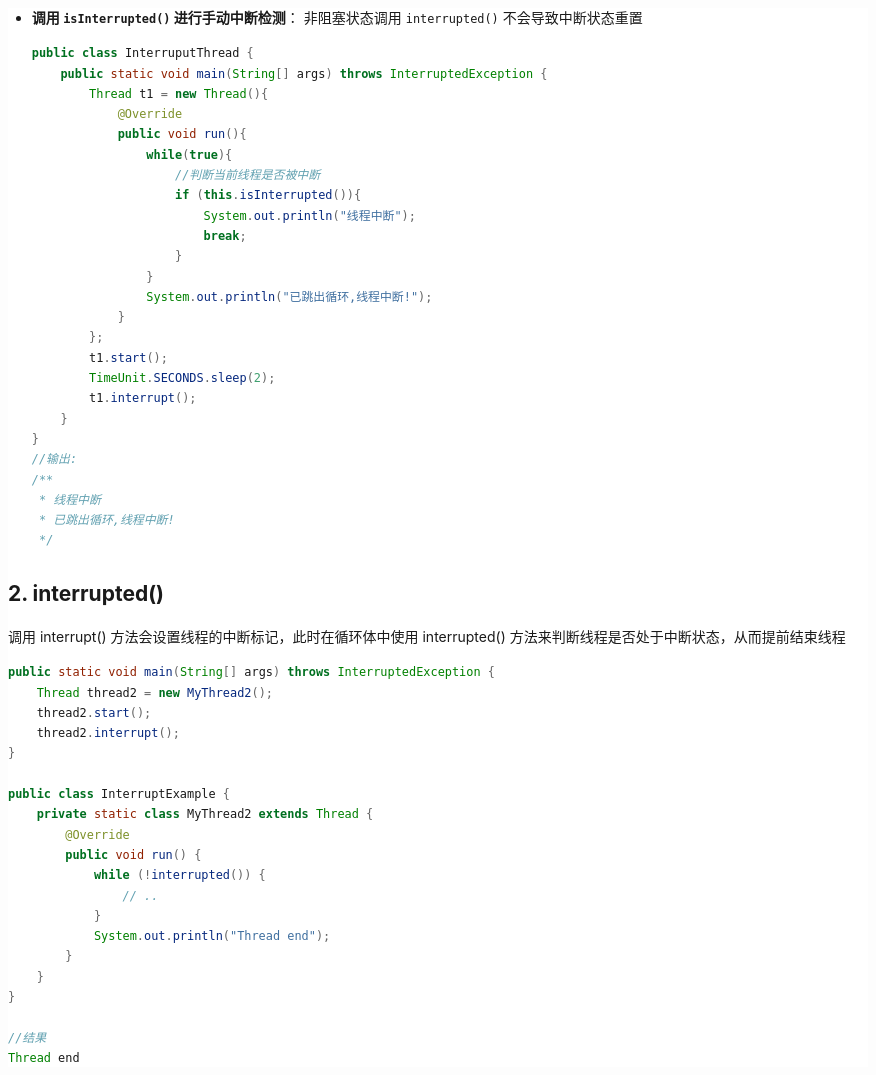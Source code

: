 - **调用 `isInterrupted()` 进行手动中断检测**： 非阻塞状态调用 `interrupted()` 不会导致中断状态重置

  ```java
  public class InterruputThread {
      public static void main(String[] args) throws InterruptedException {
          Thread t1 = new Thread(){
              @Override
              public void run(){
                  while(true){
                      //判断当前线程是否被中断
                      if (this.isInterrupted()){
                          System.out.println("线程中断");
                          break;
                      }
                  }
                  System.out.println("已跳出循环,线程中断!");
              }
          };
          t1.start();
          TimeUnit.SECONDS.sleep(2);
          t1.interrupt();
      }
  }
  //输出: 
  /**
   * 线程中断
   * 已跳出循环,线程中断!
   */
  ```


## 2. interrupted()

调用 interrupt() 方法会设置线程的中断标记，此时在循环体中使用 interrupted() 方法来判断线程是否处于中断状态，从而提前结束线程

```java
public static void main(String[] args) throws InterruptedException {
    Thread thread2 = new MyThread2();
    thread2.start();
    thread2.interrupt();
}

public class InterruptExample {
    private static class MyThread2 extends Thread {
        @Override
        public void run() {
            while (!interrupted()) {
                // ..
            }
            System.out.println("Thread end");
        }
    }
}

//结果
Thread end
```

